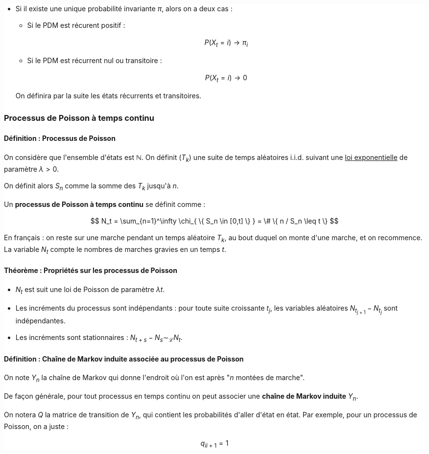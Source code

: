 - Si il existe une unique probabilité invariante $\pi$, alors on a deux cas :
  
  - Si le PDM est récurent positif :
    
    $$
    P(X_t = i) \rightarrow \pi_i
    $$
  
  - Si le PDM est récurrent nul ou transitoire : 
    
    $$
    P(X_t = i) \rightarrow 0
    $$
  
  On définira par la suite les états récurrents et transitoires.

### Processus de Poisson à temps continu

#### Définition : Processus de Poisson

On considère que l'ensemble d'états est $\mathbb N$. On définit $(T_k)$ une suite de temps aléatoires i.i.d. suivant une <u>loi exponentielle</u> de paramètre $\lambda > 0$.

On définit alors $S_n$ comme la somme des $T_k$ jusqu'à $n$.

Un **processus de Poisson à temps continu** se définit comme :

$$
N_t = \sum_{n=1}^\infty \chi_{ \{ S_n \in [0,t] \} } 
= \# \{ n / S_n \leq t \}
$$

En français : on reste sur une marche pendant un temps aléatoire $T_k$, au bout duquel on monte d'une marche, et on recommence. La variable $N_t$ compte le nombres de marches gravies en un temps $t$.

#### Théorème : Propriétés sur les processus de Poisson

- $N_t$ est suit une loi de Poisson de paramètre $\lambda t$.

- Les incréments du processus sont indépendants : pour toute suite croissante $t_j$, les variables aléatoires $N_{t_{j+1}} - N_{t_{j}}$ sont indépendantes.

- Les incréments sont stationnaires : $N_{t+s} - N_s \sim_{\mathcal L} N_t$.

#### Définition : Chaîne de Markov induite associée au processus de Poisson

On note $Y_n$ la chaîne de Markov qui donne l'endroit où l'on est après "$n$ montées de marche". 

De façon générale, pour tout processus en temps continu on peut associer une **chaîne de Markov induite** $Y_n$.

On notera $Q$ la matrice de transition de $Y_n$, qui contient les probabilités d'aller d'état en état. Par exemple, pour un processus de Poisson, on a juste :

$$
q_{ii+1} = 1
$$
